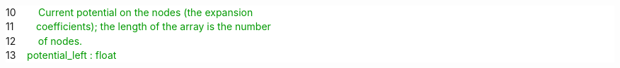 <span class='label'><a id='x1-13010r10'></a><span class='cmr-6'>10</span></span><span style='color:#009900'><span class='cmtt-10'> </span></span><span style='color:#009900'><span class='cmtt-10'> </span></span><span style='color:#009900'><span class='cmtt-10'> </span></span><span style='color:#009900'><span class='cmtt-10'> </span></span><span style='color:#009900'><span class='cmtt-10'> </span></span><span style='color:#009900'><span class='cmtt-10'> </span></span><span style='color:#009900'><span class='cmtt-10'> </span></span><span style='color:#009900'><span class='cmtt-10'> </span></span><span style='color:#009900'><span class='cmtt-10'>Current</span></span><span style='color:#009900'><span class='cmtt-10'> </span></span><span style='color:#009900'><span class='cmtt-10'>potential</span></span><span style='color:#009900'><span class='cmtt-10'> </span></span><span style='color:#009900'><span class='cmtt-10'>on</span></span><span style='color:#009900'><span class='cmtt-10'> </span></span><span style='color:#009900'><span class='cmtt-10'>the</span></span><span style='color:#009900'><span class='cmtt-10'> </span></span><span style='color:#009900'><span class='cmtt-10'>nodes</span></span><span style='color:#009900'><span class='cmtt-10'> </span></span><span style='color:#009900'><span class='cmtt-10'>(</span></span><span style='color:#009900'><span class='cmtt-10'>the</span></span><span style='color:#009900'><span class='cmtt-10'> </span></span><span style='color:#009900'><span class='cmtt-10'>expansion</span></span><span class='cmtt-10'> </span><br />
<span class='label'><a id='x1-13011r11'></a><span class='cmr-6'>11</span></span><span style='color:#009900'><span class='cmtt-10'> </span></span><span style='color:#009900'><span class='cmtt-10'> </span></span><span style='color:#009900'><span class='cmtt-10'> </span></span><span style='color:#009900'><span class='cmtt-10'> </span></span><span style='color:#009900'><span class='cmtt-10'> </span></span><span style='color:#009900'><span class='cmtt-10'> </span></span><span style='color:#009900'><span class='cmtt-10'> </span></span><span style='color:#009900'><span class='cmtt-10'> </span></span><span style='color:#009900'><span class='cmtt-10'>coefficients</span></span><span style='color:#009900'><span class='cmtt-10'>)</span></span><span style='color:#009900'><span class='cmtt-10'>;</span></span><span style='color:#009900'><span class='cmtt-10'> </span></span><span style='color:#009900'><span class='cmtt-10'>the</span></span><span style='color:#009900'><span class='cmtt-10'> </span></span><span style='color:#009900'><span class='cmtt-10'>length</span></span><span style='color:#009900'><span class='cmtt-10'> </span></span><span style='color:#009900'><span class='cmtt-10'>of</span></span><span style='color:#009900'><span class='cmtt-10'> </span></span><span style='color:#009900'><span class='cmtt-10'>the</span></span><span style='color:#009900'><span class='cmtt-10'> </span></span><span style='color:#009900'><span class='cmtt-10'>array</span></span><span style='color:#009900'><span class='cmtt-10'> </span></span><span style='color:#009900'><span class='cmtt-10'>is</span></span><span style='color:#009900'><span class='cmtt-10'> </span></span><span style='color:#009900'><span class='cmtt-10'>the</span></span><span style='color:#009900'><span class='cmtt-10'> </span></span><span style='color:#009900'><span class='cmtt-10'>number</span></span><span class='cmtt-10'> </span><br />
<span class='label'><a id='x1-13012r12'></a><span class='cmr-6'>12</span></span><span style='color:#009900'><span class='cmtt-10'> </span></span><span style='color:#009900'><span class='cmtt-10'> </span></span><span style='color:#009900'><span class='cmtt-10'> </span></span><span style='color:#009900'><span class='cmtt-10'> </span></span><span style='color:#009900'><span class='cmtt-10'> </span></span><span style='color:#009900'><span class='cmtt-10'> </span></span><span style='color:#009900'><span class='cmtt-10'> </span></span><span style='color:#009900'><span class='cmtt-10'> </span></span><span style='color:#009900'><span class='cmtt-10'>of</span></span><span style='color:#009900'><span class='cmtt-10'> </span></span><span style='color:#009900'><span class='cmtt-10'>nodes</span></span><span style='color:#009900'><span class='cmtt-10'>.</span></span><span class='cmtt-10'> </span><br />
<span class='label'><a id='x1-13013r13'></a><span class='cmr-6'>13</span></span><span style='color:#009900'><span class='cmtt-10'> </span></span><span style='color:#009900'><span class='cmtt-10'> </span></span><span style='color:#009900'><span class='cmtt-10'> </span></span><span style='color:#009900'><span class='cmtt-10'> </span></span><span style='color:#009900'><span class='cmtt-10'>potential_left</span></span><span style='color:#009900'><span class='cmtt-10'> </span></span><span style='color:#009900'><span class='cmtt-10'>:</span></span><span style='color:#009900'><span class='cmtt-10'> </span></span><span style='color:#009900'><span class='cmtt-10'>float</span></span><span class='cmtt-10'> </span><br />
